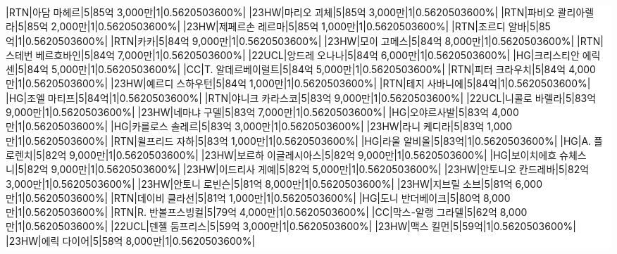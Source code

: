 |RTN|아담 마헤르|5|85억 3,000만|1|0.5620503600%|
|23HW|마리오 괴체|5|85억 3,000만|1|0.5620503600%|
|RTN|파비오 콸리아렐라|5|85억 2,000만|1|0.5620503600%|
|23HW|제페르손 레르마|5|85억 1,000만|1|0.5620503600%|
|RTN|조르디 알바|5|85억|1|0.5620503600%|
|RTN|카카|5|84억 9,000만|1|0.5620503600%|
|23HW|모이 고메스|5|84억 8,000만|1|0.5620503600%|
|RTN|스테번 베르흐바인|5|84억 7,000만|1|0.5620503600%|
|22UCL|앙드레 오나나|5|84억 6,000만|1|0.5620503600%|
|HG|크리스티안 에릭센|5|84억 5,000만|1|0.5620503600%|
|CC|T. 알데르베이럴트|5|84억 5,000만|1|0.5620503600%|
|RTN|피터 크라우치|5|84억 4,000만|1|0.5620503600%|
|23HW|예르디 스하우턴|5|84억 1,000만|1|0.5620503600%|
|RTN|테지 사바니에|5|84억|1|0.5620503600%|
|HG|조엘 마티프|5|84억|1|0.5620503600%|
|RTN|야니크 카라스코|5|83억 9,000만|1|0.5620503600%|
|22UCL|니콜로 바렐라|5|83억 9,000만|1|0.5620503600%|
|23HW|네마냐 구델|5|83억 7,000만|1|0.5620503600%|
|HG|오야르사발|5|83억 4,000만|1|0.5620503600%|
|HG|카를로스 솔레르|5|83억 3,000만|1|0.5620503600%|
|23HW|라니 케디라|5|83억 1,000만|1|0.5620503600%|
|RTN|윌프리드 자하|5|83억 1,000만|1|0.5620503600%|
|HG|라울 알비올|5|83억|1|0.5620503600%|
|HG|A. 플로렌치|5|82억 9,000만|1|0.5620503600%|
|23HW|보르하 이글레시아스|5|82억 9,000만|1|0.5620503600%|
|HG|보이치에흐 슈체스니|5|82억 9,000만|1|0.5620503600%|
|23HW|이드리사 게예|5|82억 5,000만|1|0.5620503600%|
|23HW|안토니오 칸드레바|5|82억 3,000만|1|0.5620503600%|
|23HW|안토니 로빈슨|5|81억 8,000만|1|0.5620503600%|
|23HW|지브릴 소브|5|81억 6,000만|1|0.5620503600%|
|RTN|데이비 클라선|5|81억 1,000만|1|0.5620503600%|
|HG|도니 반더베이크|5|80억 8,000만|1|0.5620503600%|
|RTN|R. 반볼프스빙컬|5|79억 4,000만|1|0.5620503600%|
|CC|막스-알랭 그라델|5|62억 8,000만|1|0.5620503600%|
|22UCL|덴젤 둠프리스|5|59억 3,000만|1|0.5620503600%|
|23HW|맥스 킬먼|5|59억|1|0.5620503600%|
|23HW|에릭 다이어|5|58억 8,000만|1|0.5620503600%|